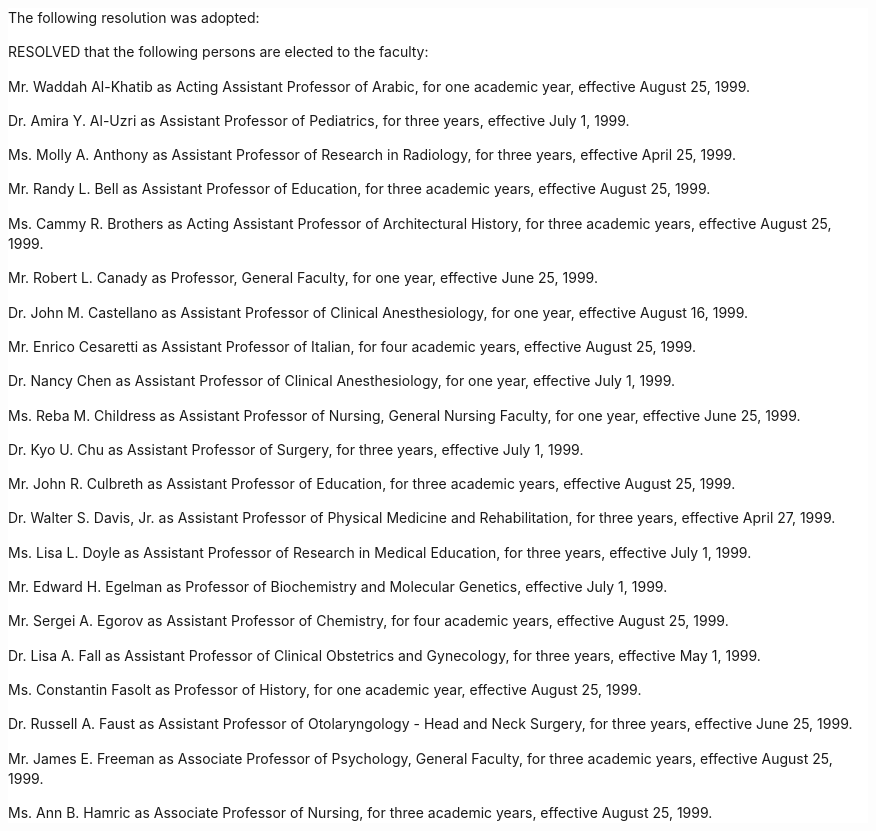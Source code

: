 The following resolution was adopted:

RESOLVED that the following persons are elected to the faculty:

Mr. Waddah Al-Khatib as Acting Assistant Professor of Arabic, for one academic year, effective August 25, 1999.

Dr. Amira Y. Al-Uzri as Assistant Professor of Pediatrics, for three years, effective July 1, 1999.

Ms. Molly A. Anthony as Assistant Professor of Research in Radiology, for three years, effective April 25, 1999.

Mr. Randy L. Bell as Assistant Professor of Education, for three academic years, effective August 25, 1999.

Ms. Cammy R. Brothers as Acting Assistant Professor of Architectural History, for three academic years, effective August 25, 1999.

Mr. Robert L. Canady as Professor, General Faculty, for one year, effective June 25, 1999.

Dr. John M. Castellano as Assistant Professor of Clinical Anesthesiology, for one year, effective August 16, 1999.

Mr. Enrico Cesaretti as Assistant Professor of Italian, for four academic years, effective August 25, 1999.

Dr. Nancy Chen as Assistant Professor of Clinical Anesthesiology, for one year, effective July 1, 1999.

Ms. Reba M. Childress as Assistant Professor of Nursing, General Nursing Faculty, for one year, effective June 25, 1999.

Dr. Kyo U. Chu as Assistant Professor of Surgery, for three years, effective July 1, 1999.

Mr. John R. Culbreth as Assistant Professor of Education, for three academic years, effective August 25, 1999.

Dr. Walter S. Davis, Jr. as Assistant Professor of Physical Medicine and Rehabilitation, for three years, effective April 27, 1999.

Ms. Lisa L. Doyle as Assistant Professor of Research in Medical Education, for three years, effective July 1, 1999.

Mr. Edward H. Egelman as Professor of Biochemistry and Molecular Genetics, effective July 1, 1999.

Mr. Sergei A. Egorov as Assistant Professor of Chemistry, for four academic years, effective August 25, 1999.

Dr. Lisa A. Fall as Assistant Professor of Clinical Obstetrics and Gynecology, for three years, effective May 1, 1999.

Ms. Constantin Fasolt as Professor of History, for one academic year, effective August 25, 1999.

Dr. Russell A. Faust as Assistant Professor of Otolaryngology - Head and Neck Surgery, for three years, effective June 25, 1999.

Mr. James E. Freeman as Associate Professor of Psychology, General Faculty, for three academic years, effective August 25, 1999.

Ms. Ann B. Hamric as Associate Professor of Nursing, for three academic years, effective August 25, 1999.

